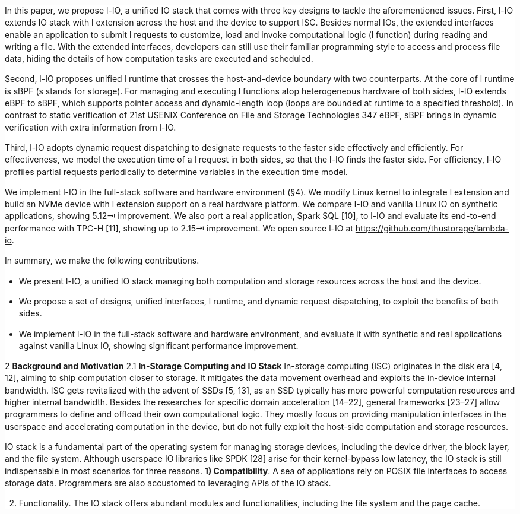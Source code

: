 In this paper, we propose l-IO, a unified IO stack that comes with three key designs to tackle the aforementioned issues. First, l-IO extends IO stack with l extension across the host and the device to support ISC. Besides normal IOs, the extended interfaces enable an application to submit l requests to customize, load and invoke computational logic (l function) during reading and writing a file. With the extended interfaces, developers can still use their familiar programming style to access and process file data, hiding the details of how computation tasks are executed and scheduled.

Second, l-IO proposes unified l runtime that crosses the host-and-device boundary with two counterparts. At the core of l runtime is sBPF (s stands for storage). For managing and executing l functions atop heterogeneous hardware of both sides, l-IO extends eBPF to sBPF, which supports pointer access and dynamic-length loop (loops are bounded at runtime to a specified threshold). In contrast to static verification of 21st USENIX Conference on File and Storage Technologies 347 eBPF, sBPF brings in dynamic verification with extra information from l-IO.

Third, l-IO adopts dynamic request dispatching to designate requests to the faster side effectively and efficiently. For effectiveness, we model the execution time of a l request in both sides, so that the l-IO finds the faster side. For efficiency, l-IO profiles partial requests periodically to determine variables in the execution time model.

We implement l-IO in the full-stack software and hardware environment (§4). We modify Linux kernel to integrate l extension and build an NVMe device with l extension support on a real hardware platform. We compare l-IO and vanilla Linux IO on synthetic applications, showing 5.12⇥ improvement. We also port a real application, Spark SQL [10], to l-IO
and evaluate its end-to-end performance with TPC-H [11],
showing up to 2.15⇥ improvement. We open source l-IO at https://github.com/thustorage/lambda-io.

In summary, we make the following contributions.

- We present l-IO, a unified IO stack managing both computation and storage resources across the host and the device.

- We propose a set of designs, unified interfaces, l runtime, and dynamic request dispatching, to exploit the benefits of both sides.

- We implement l-IO in the full-stack software and hardware environment, and evaluate it with synthetic and real applications against vanilla Linux IO, showing significant performance improvement.

2 **Background and Motivation** 2.1 **In-Storage Computing and IO Stack**
In-storage computing (ISC) originates in the disk era [4, 12], aiming to ship computation closer to storage. It mitigates the data movement overhead and exploits the in-device internal bandwidth. ISC gets revitalized with the advent of SSDs [5, 13], as an SSD typically has more powerful computation resources and higher internal bandwidth. Besides the researches for specific domain acceleration [14–22], general frameworks [23–27] allow programmers to define and offload their own computational logic. They mostly focus on providing manipulation interfaces in the userspace and accelerating computation in the device, but do not fully exploit the host-side computation and storage resources.

IO stack is a fundamental part of the operating system for managing storage devices, including the device driver, the block layer, and the file system. Although userspace IO
libraries like SPDK [28] arise for their kernel-bypass low latency, the IO stack is still indispensable in most scenarios for three reasons. **1) Compatibility**. A sea of applications rely on POSIX file interfaces to access storage data. Programmers are also accustomed to leveraging APIs of the IO stack.

2) Functionality. The IO stack offers abundant modules and functionalities, including the file system and the page cache.
